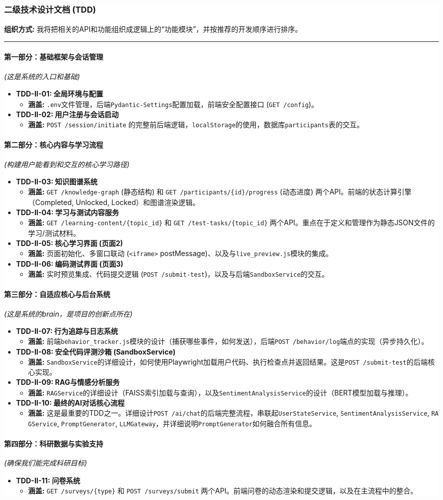 
### 二级技术设计文档 (TDD) 

**组织方式:** 我将把相关的API和功能组织成逻辑上的“功能模块”，并按推荐的开发顺序进行排序。

---

#### **第一部分：基础框架与会话管理**

_(这是系统的入口和基础)_

- **TDD-II-01: 全局环境与配置**
    - **涵盖:** `.env`文件管理，后端`Pydantic-Settings`配置加载，前端安全配置接口 (`GET /config`)。
- **TDD-II-02: 用户注册与会话启动**
    - **涵盖:** `POST /session/initiate` 的完整前后端逻辑，`localStorage`的使用，数据库`participants`表的交互。

#### **第二部分：核心内容与学习流程**

_(构建用户能看到和交互的核心学习路径)_

- **TDD-II-03: 知识图谱系统**
    - **涵盖:** `GET /knowledge-graph` (静态结构) 和 `GET /participants/{id}/progress` (动态进度) 两个API。前端的状态计算引擎（Completed, Unlocked, Locked）和图谱渲染逻辑。
- **TDD-II-04: 学习与测试内容服务**
    - **涵盖:** `GET /learning-content/{topic_id}` 和 `GET /test-tasks/{topic_id}` 两个API。重点在于定义和管理作为静态JSON文件的学习/测试材料。
- **TDD-II-05: 核心学习界面 (页面2)**
    - **涵盖:** 页面初始化、多窗口联动 (`<iframe>` postMessage)、以及与`live_preview.js`模块的集成。
- **TDD-II-06: 编码测试界面 (页面3)**
    - **涵盖:** 实时预览集成、代码提交逻辑 (`POST /submit-test`)，以及与后端`SandboxService`的交互。

#### **第三部分：自适应核心与后台系统**

_(这是系统的brain，是项目的创新点所在)_

- **TDD-II-07: 行为追踪与日志系统**
    - **涵盖:** 前端`behavior_tracker.js`模块的设计（捕获哪些事件，如何发送），后端`POST /behavior/log`端点的实现（异步持久化）。
- **TDD-II-08: 安全代码评测沙箱 (SandboxService)**
    - **涵盖:** `SandboxService`的详细设计，如何使用Playwright加载用户代码、执行检查点并返回结果。这是`POST /submit-test`的后端核心实现。
- **TDD-II-09: RAG与情感分析服务**
    - **涵盖:** `RAGService`的详细设计（FAISS索引加载与查询），以及`SentimentAnalysisService`的设计（BERT模型加载与推理）。
- **TDD-II-10: 最终的AI对话核心流程**
    - **涵盖:** 这是最重要的TDD之一。详细设计`POST /ai/chat`的后端完整流程，串联起`UserStateService`, `SentimentAnalysisService`, `RAGService`, `PromptGenerator`, `LLMGateway`，并详细说明`PromptGenerator`如何融合所有信息。

#### **第四部分：科研数据与实验支持**

_(确保我们能完成科研目标)_

- **TDD-II-11: 问卷系统**
    - **涵盖:** `GET /surveys/{type}` 和 `POST /surveys/submit` 两个API。前端问卷的动态渲染和提交逻辑，以及在主流程中的整合。